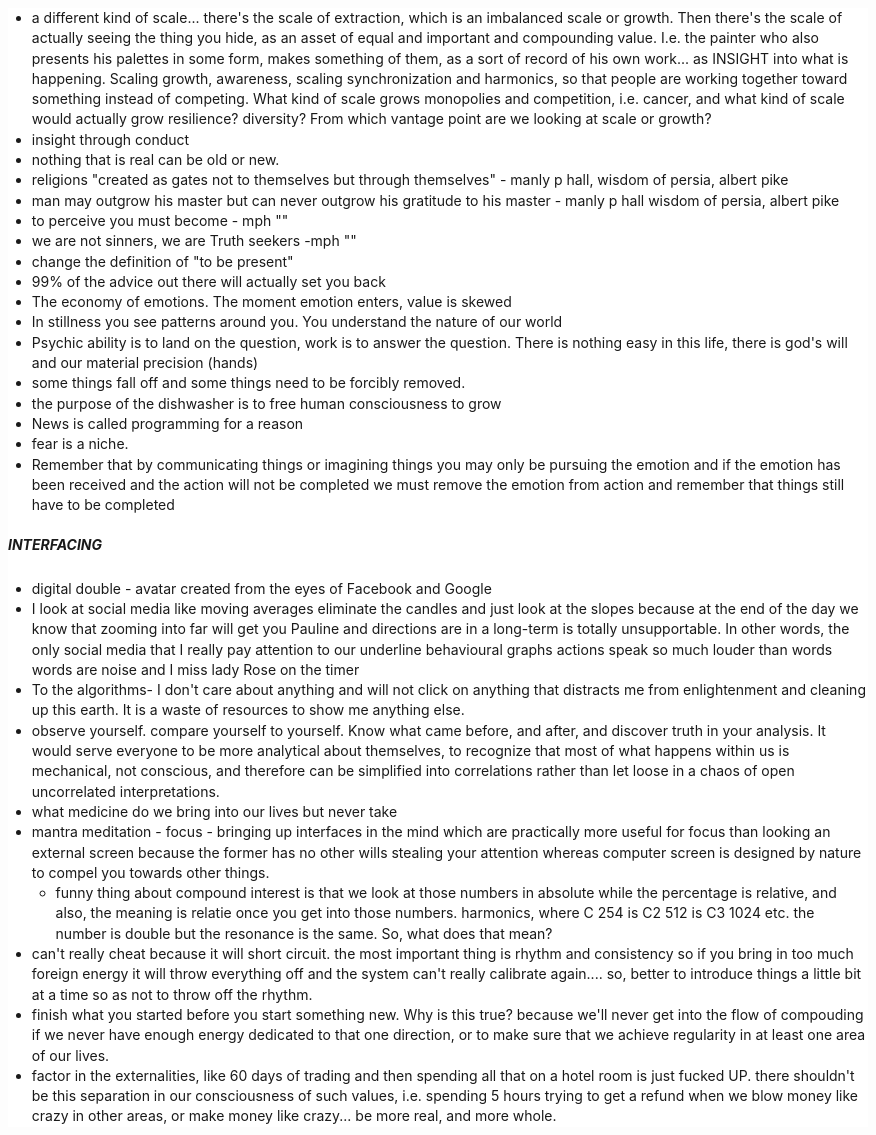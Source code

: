 - a different kind of scale... there's the scale of extraction, which is an imbalanced scale or growth. Then there's the scale of actually seeing the thing you hide, as an asset of equal and important and compounding value. I.e. the painter who also presents his palettes in some form, makes something of them, as a sort of record of his own work... as INSIGHT into what is happening. Scaling growth, awareness, scaling synchronization and harmonics, so that people are working together toward something instead of competing. What kind of scale grows monopolies and competition, i.e. cancer, and what kind of scale would actually grow resilience? diversity? From which vantage point are we looking at scale or growth?
- insight through conduct
- nothing that is real can be old or new.
- religions "created as gates not to themselves but through themselves" - manly p hall, wisdom of persia, albert pike
- man may outgrow his master but can never outgrow his gratitude to his master - manly p hall wisdom of persia, albert pike
- to perceive you must become - mph ""
- we are not sinners, we are Truth seekers -mph ""
- change the definition of "to be present"
- 99% of the advice out there will actually set you back
- The economy of emotions. The moment emotion enters, value is skewed
- In stillness you see patterns around you. You understand the nature of our world
- Psychic ability is to land on the question, work is to answer the question. There is nothing easy in this life, there is god's will and our material precision (hands)
- some things fall off and some things need to be forcibly removed.
- the purpose of the dishwasher is to free human consciousness to grow
- News is called programming for a reason
- fear is a niche.
- Remember that by communicating things or imagining things you may only be pursuing the emotion and if the emotion has been received and the action will not be completed we must remove the emotion from action and remember that things still have to be completed
##### INTERFACING
- digital double - avatar created from the eyes of Facebook and Google
- I look at social media like moving averages eliminate the candles and just look at the slopes because at the end of the day we know that zooming into far will get you Pauline and directions are in a long-term is totally unsupportable. In other words, the only social media that I really pay attention to our underline behavioural graphs actions speak so much louder than words words are noise and I miss lady Rose on the timer
- To the algorithms- I don't care about anything and will not click on anything that distracts me from enlightenment and cleaning up this earth. It is a waste of resources to show me anything else. 
- observe yourself. compare yourself to yourself. Know what came before, and after, and discover truth in your analysis. It would serve everyone to be more analytical about themselves, to recognize that most of what happens within us is mechanical, not conscious, and therefore can be simplified into correlations rather than let loose in a chaos of open uncorrelated interpretations.
- what medicine do we bring into our lives but never take
- mantra meditation - focus - bringing up interfaces in the mind which are practically more useful for focus than looking an external screen because the former has no other wills stealing your attention whereas computer screen is designed by nature to compel you towards other things.
    - funny thing about compound interest is that we look at those numbers in absolute while the percentage is relative, and also, the meaning is relatie once you get into those numbers. harmonics, where C 254 is C2 512 is C3 1024 etc. the number is double but the resonance is the same. So, what does that mean?
- can't really cheat because it will short circuit. the most important thing is rhythm and consistency so if you bring in too much foreign energy it will throw everything off and the system can't really calibrate again.... so, better to introduce things a little bit at a time so as not to throw off the rhythm.
- finish what you started before you start something new. Why is this true? because we'll never get into the flow of compouding if we never have enough energy dedicated to that one direction, or to make sure that we achieve regularity in at least one area of our lives.
- factor in the externalities, like 60 days of trading and then spending all that on a hotel room is just fucked UP. there shouldn't be this separation in our consciousness of such values, i.e. spending 5 hours trying to get a refund when we blow money like crazy in other areas, or make money like crazy... be more real, and more whole.
